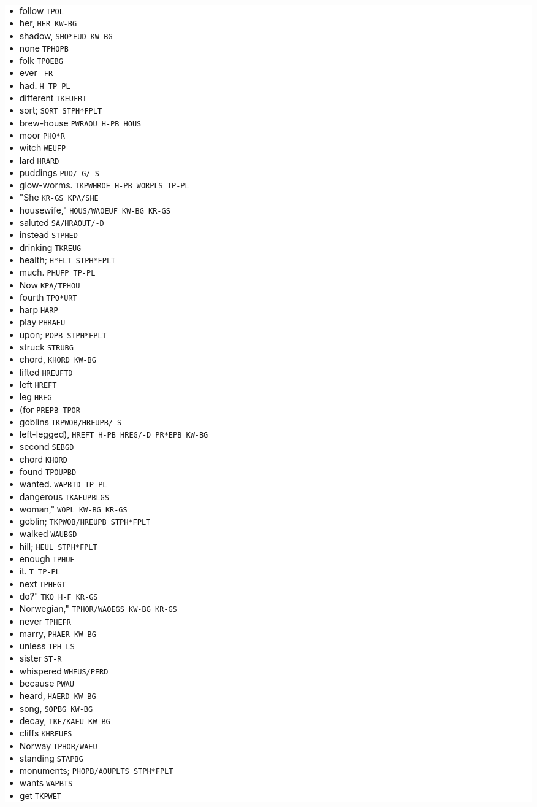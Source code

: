 * follow `TPOL`
* her, `HER KW-BG`
* shadow, `SHO*EUD KW-BG`
* none `TPHOPB`
* folk `TPOEBG`
* ever `-FR`
* had. `H TP-PL`
* different `TKEUFRT`
* sort; `SORT STPH*FPLT`
* brew-house `PWRAOU H-PB HOUS`
* moor `PHO*R`
* witch `WEUFP`
* lard `HRARD`
* puddings `PUD/-G/-S`
* glow-worms. `TKPWHROE H-PB WORPLS TP-PL`
* "She `KR-GS KPA/SHE`
* housewife," `HOUS/WAOEUF KW-BG KR-GS`
* saluted `SA/HRAOUT/-D`
* instead `STPHED`
* drinking `TKREUG`
* health; `H*ELT STPH*FPLT`
* much. `PHUFP TP-PL`
* Now `KPA/TPHOU`
* fourth `TPO*URT`
* harp `HARP`
* play `PHRAEU`
* upon; `POPB STPH*FPLT`
* struck `STRUBG`
* chord, `KHORD KW-BG`
* lifted `HREUFTD`
* left `HREFT`
* leg `HREG`
* (for `PREPB TPOR`
* goblins `TKPWOB/HREUPB/-S`
* left-legged), `HREFT H-PB HREG/-D PR*EPB KW-BG`
* second `SEBGD`
* chord `KHORD`
* found `TPOUPBD`
* wanted. `WAPBTD TP-PL`
* dangerous `TKAEUPBLGS`
* woman," `WOPL KW-BG KR-GS`
* goblin; `TKPWOB/HREUPB STPH*FPLT`
* walked `WAUBGD`
* hill; `HEUL STPH*FPLT`
* enough `TPHUF`
* it. `T TP-PL`
* next `TPHEGT`
* do?" `TKO H-F KR-GS`
* Norwegian," `TPHOR/WAOEGS KW-BG KR-GS`
* never `TPHEFR`
* marry, `PHAER KW-BG`
* unless `TPH-LS`
* sister `ST-R`
* whispered `WHEUS/PERD`
* because `PWAU`
* heard, `HAERD KW-BG`
* song, `SOPBG KW-BG`
* decay, `TKE/KAEU KW-BG`
* cliffs `KHREUFS`
* Norway `TPHOR/WAEU`
* standing `STAPBG`
* monuments; `PHOPB/AOUPLTS STPH*FPLT`
* wants `WAPBTS`
* get `TKPWET`
